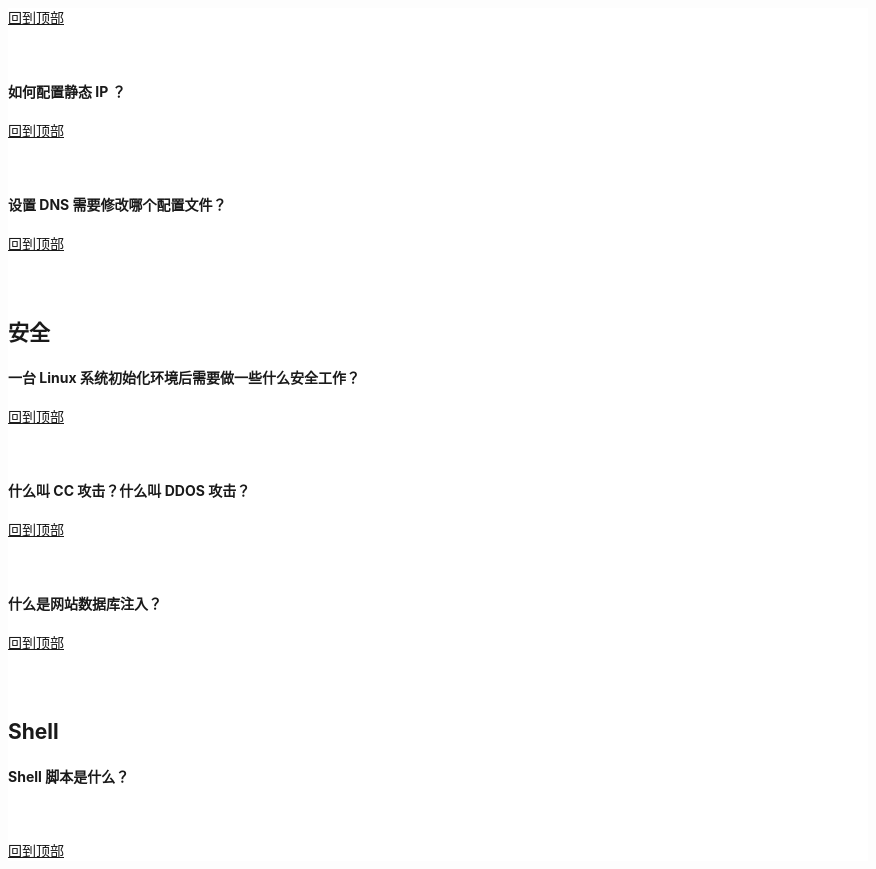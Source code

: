 <span>[回到顶部](#0)</span>

<br/>

<span id = "44">

#### **如何配置静态 IP ？**

<span>[回到顶部](#0)</span>

<br/>

<span id = "45">

#### **设置 DNS 需要修改哪个配置文件？**

<span>[回到顶部](#0)</span>

<br/>

<span id = "5">

## **安全**

<span id = "51">

#### **一台 Linux 系统初始化环境后需要做一些什么安全工作？**

<span>[回到顶部](#0)</span>

<br/>

<span id = "52">

#### **什么叫 CC 攻击？什么叫 DDOS 攻击？**

<span>[回到顶部](#0)</span>

<br/>

<span id = "53">

#### **什么是网站数据库注入？**

<span>[回到顶部](#0)</span>

<br/>

<span id = "6">

## **Shell**

<span id = "61">

#### **Shell 脚本是什么？**

<br/>

<span>[回到顶部](#0)</span>
